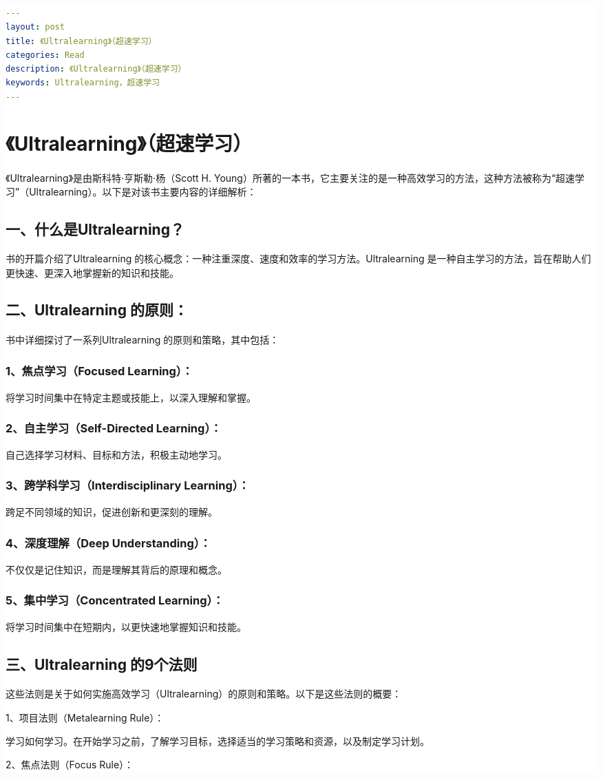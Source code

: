```yaml
---
layout: post
title: 《Ultralearning》（超速学习）
categories: Read
description: 《Ultralearning》（超速学习）
keywords: Ultralearning，超速学习
---
```


# 《Ultralearning》（超速学习）

《Ultralearning》是由斯科特·亨斯勒·杨（Scott H. Young）所著的一本书，它主要关注的是一种高效学习的方法，这种方法被称为“超速学习”（Ultralearning）。以下是对该书主要内容的详细解析：

## 一、什么是Ultralearning？

书的开篇介绍了Ultralearning 的核心概念：一种注重深度、速度和效率的学习方法。Ultralearning 是一种自主学习的方法，旨在帮助人们更快速、更深入地掌握新的知识和技能。

## 二、Ultralearning 的原则：

书中详细探讨了一系列Ultralearning 的原则和策略，其中包括：

### 1、焦点学习（Focused Learning）： 

将学习时间集中在特定主题或技能上，以深入理解和掌握。

### 2、自主学习（Self-Directed Learning）：

自己选择学习材料、目标和方法，积极主动地学习。

### 3、跨学科学习（Interdisciplinary Learning）：

跨足不同领域的知识，促进创新和更深刻的理解。

### 4、深度理解（Deep Understanding）： 

不仅仅是记住知识，而是理解其背后的原理和概念。

### 5、集中学习（Concentrated Learning）： 

将学习时间集中在短期内，以更快速地掌握知识和技能。

## 三、Ultralearning 的9个法则

这些法则是关于如何实施高效学习（Ultralearning）的原则和策略。以下是这些法则的概要：

1、项目法则（Metalearning Rule）： 

学习如何学习。在开始学习之前，了解学习目标，选择适当的学习策略和资源，以及制定学习计划。

2、焦点法则（Focus Rule）： 
